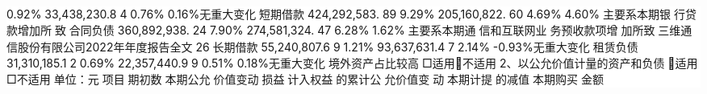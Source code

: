 0.92%
33,438,230.8
4
0.76%
0.16%无重大变化
短期借款
424,292,583.
89
9.29%
205,160,822.
60
4.69%
4.60%
主要系本期银
行贷款增加所
致
合同负债
360,892,938.
24
7.90%
274,581,324.
47
6.28%
1.62%
主要系本期通
信和互联网业
务预收款项增
加所致
三维通信股份有限公司2022年年度报告全文
26
长期借款
55,240,807.6
9
1.21%
93,637,631.4
7
2.14%
-0.93%无重大变化
租赁负债
31,310,185.1
2
0.69%
22,357,440.9
9
0.51%
0.18%无重大变化
境外资产占比较高
□适用不适用
2、以公允价值计量的资产和负债
适用□不适用
单位：元
项目
期初数
本期公允
价值变动
损益
计入权益
的累计公
允价值变
动
本期计提
的减值
本期购买
金额